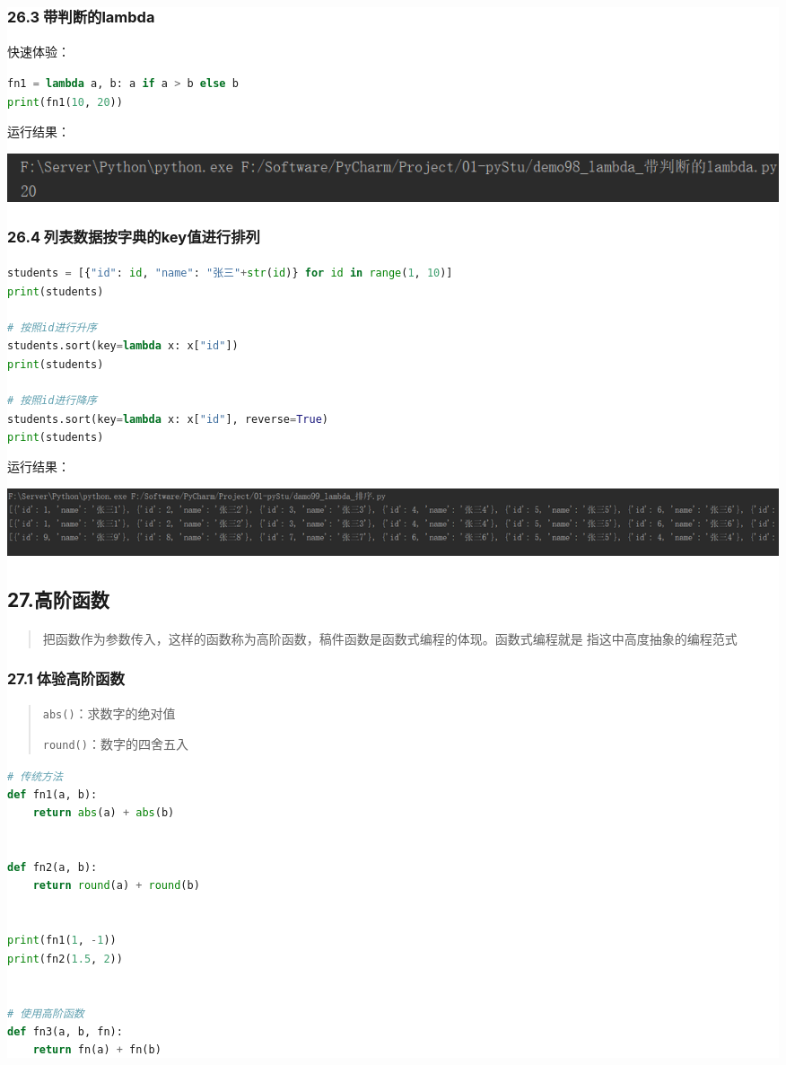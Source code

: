 ### 26.3 带判断的lambda

快速体验：

```python
fn1 = lambda a, b: a if a > b else b
print(fn1(10, 20))
```

运行结果：

![image-20210330145328946](Python.assets/image-20210330145328946.png)

### 26.4 列表数据按字典的key值进行排列

```python
students = [{"id": id, "name": "张三"+str(id)} for id in range(1, 10)]
print(students)

# 按照id进行升序
students.sort(key=lambda x: x["id"])
print(students)

# 按照id进行降序
students.sort(key=lambda x: x["id"], reverse=True)
print(students)
```

运行结果：

![image-20210330151023104](Python.assets/image-20210330151023104.png)

## 27.高阶函数

> 把函数作为参数传入，这样的函数称为高阶函数，稿件函数是函数式编程的体现。函数式编程就是 指这中高度抽象的编程范式

### 27.1 体验高阶函数

> `abs()`：求数字的绝对值
>
> `round()`：数字的四舍五入

```python
# 传统方法
def fn1(a, b):
    return abs(a) + abs(b)


def fn2(a, b):
    return round(a) + round(b)


print(fn1(1, -1))
print(fn2(1.5, 2))


# 使用高阶函数
def fn3(a, b, fn):
    return fn(a) + fn(b)
```